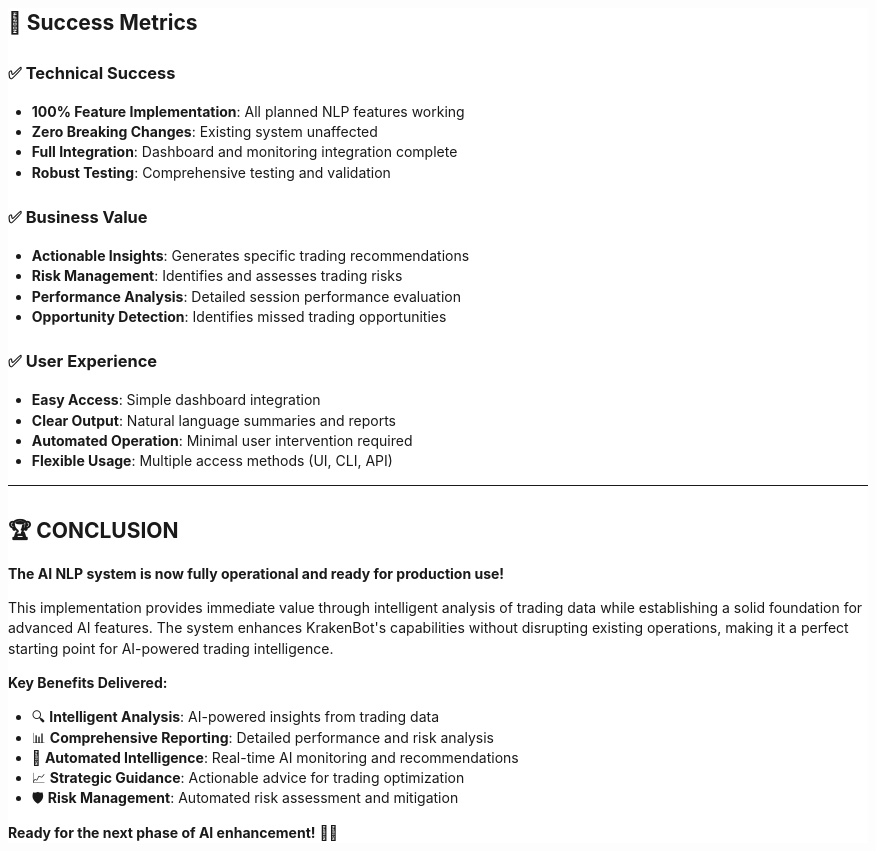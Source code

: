 ## 🎉 Success Metrics

### ✅ Technical Success
- **100% Feature Implementation**: All planned NLP features working
- **Zero Breaking Changes**: Existing system unaffected
- **Full Integration**: Dashboard and monitoring integration complete
- **Robust Testing**: Comprehensive testing and validation

### ✅ Business Value
- **Actionable Insights**: Generates specific trading recommendations
- **Risk Management**: Identifies and assesses trading risks
- **Performance Analysis**: Detailed session performance evaluation
- **Opportunity Detection**: Identifies missed trading opportunities

### ✅ User Experience
- **Easy Access**: Simple dashboard integration
- **Clear Output**: Natural language summaries and reports
- **Automated Operation**: Minimal user intervention required
- **Flexible Usage**: Multiple access methods (UI, CLI, API)

---

## 🏆 CONCLUSION

**The AI NLP system is now fully operational and ready for production use!**

This implementation provides immediate value through intelligent analysis of trading data while establishing a solid foundation for advanced AI features. The system enhances KrakenBot's capabilities without disrupting existing operations, making it a perfect starting point for AI-powered trading intelligence.

**Key Benefits Delivered:**
- 🔍 **Intelligent Analysis**: AI-powered insights from trading data
- 📊 **Comprehensive Reporting**: Detailed performance and risk analysis  
- 🤖 **Automated Intelligence**: Real-time AI monitoring and recommendations
- 📈 **Strategic Guidance**: Actionable advice for trading optimization
- 🛡️ **Risk Management**: Automated risk assessment and mitigation

**Ready for the next phase of AI enhancement!** 🚀🤖